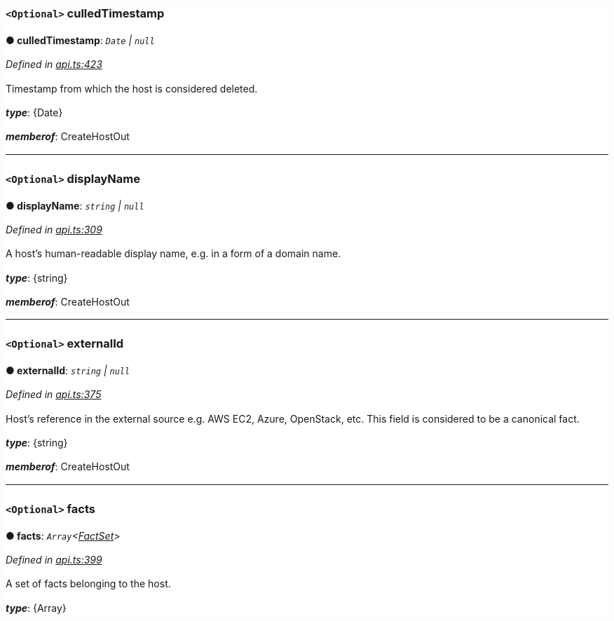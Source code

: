 ### `<Optional>` culledTimestamp

**● culledTimestamp**: *`Date` \| `null`*

*Defined in [api.ts:423](https://github.com/RedHatInsights/javascript-clients/blob/master/packages/host-inventory/api.ts#L423)*

Timestamp from which the host is considered deleted.

*__type__*: {Date}

*__memberof__*: CreateHostOut

___
<a id="displayname"></a>

### `<Optional>` displayName

**● displayName**: *`string` \| `null`*

*Defined in [api.ts:309](https://github.com/RedHatInsights/javascript-clients/blob/master/packages/host-inventory/api.ts#L309)*

A host’s human-readable display name, e.g. in a form of a domain name.

*__type__*: {string}

*__memberof__*: CreateHostOut

___
<a id="externalid"></a>

### `<Optional>` externalId

**● externalId**: *`string` \| `null`*

*Defined in [api.ts:375](https://github.com/RedHatInsights/javascript-clients/blob/master/packages/host-inventory/api.ts#L375)*

Host’s reference in the external source e.g. AWS EC2, Azure, OpenStack, etc. This field is considered to be a canonical fact.

*__type__*: {string}

*__memberof__*: CreateHostOut

___
<a id="facts"></a>

### `<Optional>` facts

**● facts**: *`Array`<[FactSet](factset.md)>*

*Defined in [api.ts:399](https://github.com/RedHatInsights/javascript-clients/blob/master/packages/host-inventory/api.ts#L399)*

A set of facts belonging to the host.

*__type__*: {Array}
